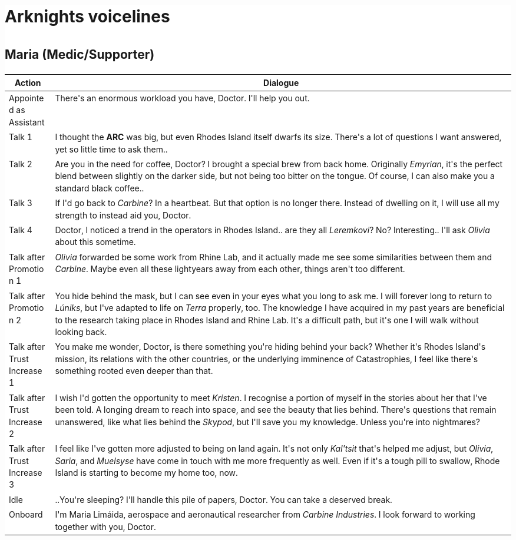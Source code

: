 # Arknights voicelines
## Maria (Medic/Supporter)

| Action                      | Dialogue                                                                                                                                                                                                                                                                                                                                                                          |
| --------------------------- | --------------------------------------------------------------------------------------------------------------------------------------------------------------------------------------------------------------------------------------------------------------------------------------------------------------------------------------------------------------------------------- |
| Appointed as Assistant      | There's an enormous workload you have, Doctor. I'll help you out.                                                                                                                                                                                                                                                                                                                 |
| Talk 1                      | I thought the **ARC** was big, but even Rhodes Island itself dwarfs its size. There's a lot of questions I want answered, yet so little time to ask them..                                                                                                                                                                                                                        |
| Talk 2                      | Are you in the need for coffee, Doctor? I brought a special brew from back home. Originally *Emyrian*, it's the perfect blend between slightly on the darker side, but not being too bitter on the tongue. Of course, I can also make you a standard black coffee..                                                                                                               |
| Talk 3                      | If I'd go back to *Carbine*? In a heartbeat. But that option is no longer there. Instead of dwelling on it, I will use all my strength to instead aid you, Doctor.                                                                                                                                                                                                                |
| Talk 4                      | Doctor, I noticed a trend in the operators in Rhodes Island.. are they all *Leremkovi*? No? Interesting.. I'll ask *Olivia* about this sometime.                                                                                                                                                                                                                                  |
| Talk after Promotion 1      | *Olivia* forwarded be some work from Rhine Lab, and it actually made me see some similarities between them and *Carbine*. Maybe even all these lightyears away from each other, things aren't too different.                                                                                                                                                                      |
| Talk after Promotion 2      | You hide behind the mask, but I can see even in your eyes what you long to ask me. I will forever long to return to *Lúniks*, but I've adapted to life on *Terra* properly, too. The knowledge I have acquired in my past years are beneficial to the research taking place in Rhodes Island and Rhine Lab. It's a difficult path, but it's one I will walk without looking back. |
| Talk after Trust Increase 1 | You make me wonder, Doctor, is there something you're hiding behind your back? Whether it's Rhodes Island's mission, its relations with the other countries, or the underlying imminence of Catastrophies, I feel like there's something rooted even deeper than that.                                                                                                            |
| Talk after Trust Increase 2 | I wish I'd gotten the opportunity to meet *Kristen*. I recognise a portion of myself in the stories about her that I've been told. A longing dream to reach into space, and see the beauty that lies behind. There's questions that remain unanswered, like what lies behind the *Skypod*, but I'll save you my knowledge. Unless you're into nightmares?                         |
| Talk after Trust Increase 3 | I feel like I've gotten more adjusted to being on land again. It's not only *Kal'tsit* that's helped me adjust, but *Olivia*, *Saria*, and *Muelsyse* have come in touch with me more frequently as well. Even if it's a tough pill to swallow, Rhode Island is starting to become my home too, now.                                                                              |
| Idle                        | ..You're sleeping? I'll handle this pile of papers, Doctor. You can take a deserved break.                                                                                                                                                                                                                                                                                        |
| Onboard                     | I'm Maria Limáida, aerospace and aeronautical researcher from *Carbine Industries*. I look forward to working together with you, Doctor.                                                                                                                                                                                                                                          |